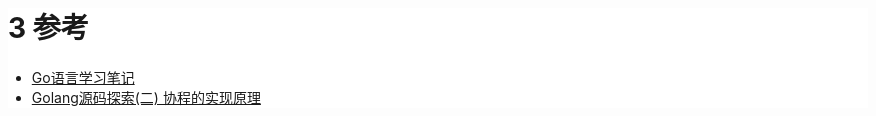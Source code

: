 # 3 参考
- [Go语言学习笔记](https://book.douban.com/subject/26832468/)
- [Golang源码探索(二) 协程的实现原理](http://www.cnblogs.com/zkweb/p/7815600.html)